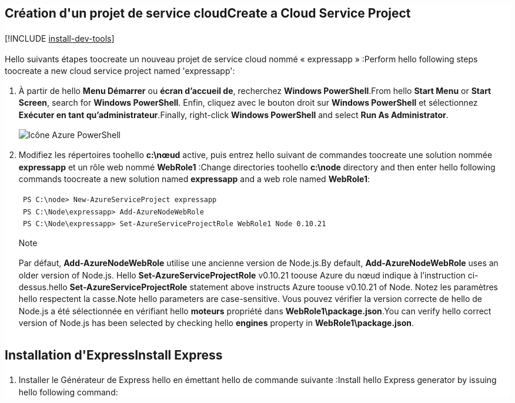 ## <a name="create-a-cloud-service-project"></a><span data-ttu-id="de23e-109">Création d'un projet de service cloud</span><span class="sxs-lookup"><span data-stu-id="de23e-109">Create a Cloud Service Project</span></span>
[!INCLUDE [install-dev-tools](../../includes/install-dev-tools.md)]

<span data-ttu-id="de23e-110">Hello suivants étapes toocreate un nouveau projet de service cloud nommé « expressapp » :</span><span class="sxs-lookup"><span data-stu-id="de23e-110">Perform hello following steps toocreate a new cloud service project named 'expressapp':</span></span>

1. <span data-ttu-id="de23e-111">À partir de hello **Menu Démarrer** ou **écran d’accueil de**, recherchez **Windows PowerShell**.</span><span class="sxs-lookup"><span data-stu-id="de23e-111">From hello **Start Menu** or **Start Screen**, search for **Windows PowerShell**.</span></span> <span data-ttu-id="de23e-112">Enfin, cliquez avec le bouton droit sur **Windows PowerShell** et sélectionnez **Exécuter en tant qu’administrateur**.</span><span class="sxs-lookup"><span data-stu-id="de23e-112">Finally, right-click **Windows PowerShell** and select **Run As Administrator**.</span></span>
   
    ![Icône Azure PowerShell](./media/cloud-services-nodejs-develop-deploy-express-app/azure-powershell-start.png)
2. <span data-ttu-id="de23e-114">Modifiez les répertoires toohello **c:\\nœud** active, puis entrez hello suivant de commandes toocreate une solution nommée **expressapp** et un rôle web nommé **WebRole1** :</span><span class="sxs-lookup"><span data-stu-id="de23e-114">Change directories toohello **c:\\node** directory and then enter hello following commands toocreate a new solution named **expressapp** and a web role named **WebRole1**:</span></span>
   
        PS C:\node> New-AzureServiceProject expressapp
        PS C:\Node\expressapp> Add-AzureNodeWebRole
        PS C:\Node\expressapp> Set-AzureServiceProjectRole WebRole1 Node 0.10.21
   
    > [!NOTE]
    > <span data-ttu-id="de23e-115">Par défaut, **Add-AzureNodeWebRole** utilise une ancienne version de Node.js.</span><span class="sxs-lookup"><span data-stu-id="de23e-115">By default, **Add-AzureNodeWebRole** uses an older version of Node.js.</span></span> <span data-ttu-id="de23e-116">Hello **Set-AzureServiceProjectRole** v0.10.21 toouse Azure du nœud indique à l’instruction ci-dessus.</span><span class="sxs-lookup"><span data-stu-id="de23e-116">hello **Set-AzureServiceProjectRole** statement above instructs Azure toouse v0.10.21 of Node.</span></span>  <span data-ttu-id="de23e-117">Notez les paramètres hello respectent la casse.</span><span class="sxs-lookup"><span data-stu-id="de23e-117">Note hello parameters are case-sensitive.</span></span>  <span data-ttu-id="de23e-118">Vous pouvez vérifier la version correcte de hello de Node.js a été sélectionnée en vérifiant hello **moteurs** propriété dans **WebRole1\package.json**.</span><span class="sxs-lookup"><span data-stu-id="de23e-118">You can verify hello correct version of Node.js has been selected by checking hello **engines** property in **WebRole1\package.json**.</span></span>
    > 
    > 

## <a name="install-express"></a><span data-ttu-id="de23e-119">Installation d'Express</span><span class="sxs-lookup"><span data-stu-id="de23e-119">Install Express</span></span>
1. <span data-ttu-id="de23e-120">Installer le Générateur de Express hello en émettant hello de commande suivante :</span><span class="sxs-lookup"><span data-stu-id="de23e-120">Install hello Express generator by issuing hello following command:</span></span>
   

[Node.js Web Application]: http://www.windowsazure.com/develop/nodejs/tutorials/getting-started/
[Express]: http://expressjs.com/
[http://jade-lang.com]: http://jade-lang.com